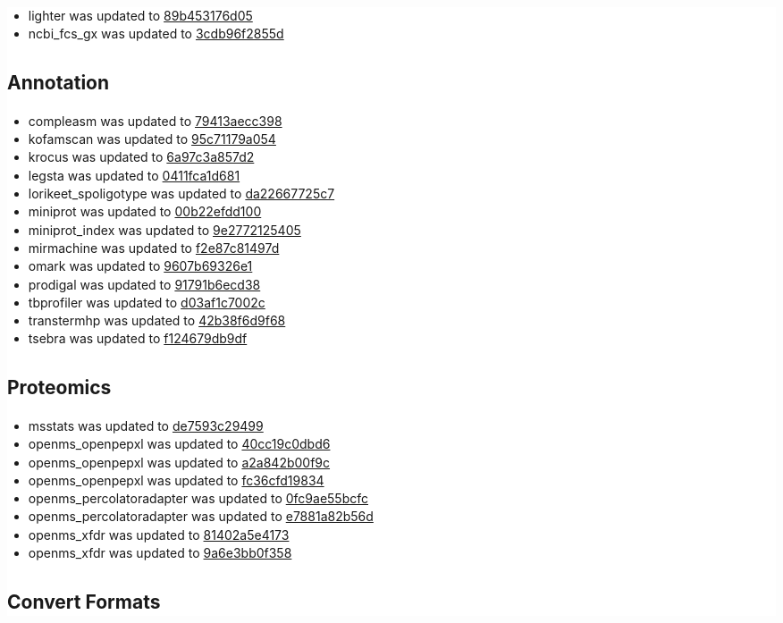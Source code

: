 - lighter was updated to [89b453176d05](https://toolshed.g2.bx.psu.edu/view/bgruening/lighter/89b453176d05)
- ncbi_fcs_gx was updated to [3cdb96f2855d](https://toolshed.g2.bx.psu.edu/view/iuc/ncbi_fcs_gx/3cdb96f2855d)

## Annotation

- compleasm was updated to [79413aecc398](https://toolshed.g2.bx.psu.edu/view/iuc/compleasm/79413aecc398)
- kofamscan was updated to [95c71179a054](https://toolshed.g2.bx.psu.edu/view/iuc/kofamscan/95c71179a054)
- krocus was updated to [6a97c3a857d2](https://toolshed.g2.bx.psu.edu/view/iuc/krocus/6a97c3a857d2)
- legsta was updated to [0411fca1d681](https://toolshed.g2.bx.psu.edu/view/iuc/legsta/0411fca1d681)
- lorikeet_spoligotype was updated to [da22667725c7](https://toolshed.g2.bx.psu.edu/view/iuc/lorikeet_spoligotype/da22667725c7)
- miniprot was updated to [00b22efdd100](https://toolshed.g2.bx.psu.edu/view/iuc/miniprot/00b22efdd100)
- miniprot_index was updated to [9e2772125405](https://toolshed.g2.bx.psu.edu/view/iuc/miniprot_index/9e2772125405)
- mirmachine was updated to [f2e87c81497d](https://toolshed.g2.bx.psu.edu/view/iuc/mirmachine/f2e87c81497d)
- omark was updated to [9607b69326e1](https://toolshed.g2.bx.psu.edu/view/iuc/omark/9607b69326e1)
- prodigal was updated to [91791b6ecd38](https://toolshed.g2.bx.psu.edu/view/iuc/prodigal/91791b6ecd38)
- tbprofiler was updated to [d03af1c7002c](https://toolshed.g2.bx.psu.edu/view/iuc/tbprofiler/d03af1c7002c)
- transtermhp was updated to [42b38f6d9f68](https://toolshed.g2.bx.psu.edu/view/iuc/transtermhp/42b38f6d9f68)
- tsebra was updated to [f124679db9df](https://toolshed.g2.bx.psu.edu/view/iuc/tsebra/f124679db9df)

## Proteomics

- msstats was updated to [de7593c29499](https://toolshed.g2.bx.psu.edu/view/galaxyp/msstats/de7593c29499)
- openms_openpepxl was updated to [40cc19c0dbd6](https://toolshed.g2.bx.psu.edu/view/galaxyp/openms_openpepxl/40cc19c0dbd6)
- openms_openpepxl was updated to [a2a842b00f9c](https://toolshed.g2.bx.psu.edu/view/galaxyp/openms_openpepxl/a2a842b00f9c)
- openms_openpepxl was updated to [fc36cfd19834](https://toolshed.g2.bx.psu.edu/view/galaxyp/openms_openpepxl/fc36cfd19834)
- openms_percolatoradapter was updated to [0fc9ae55bcfc](https://toolshed.g2.bx.psu.edu/view/galaxyp/openms_percolatoradapter/0fc9ae55bcfc)
- openms_percolatoradapter was updated to [e7881a82b56d](https://toolshed.g2.bx.psu.edu/view/galaxyp/openms_percolatoradapter/e7881a82b56d)
- openms_xfdr was updated to [81402a5e4173](https://toolshed.g2.bx.psu.edu/view/galaxyp/openms_xfdr/81402a5e4173)
- openms_xfdr was updated to [9a6e3bb0f358](https://toolshed.g2.bx.psu.edu/view/galaxyp/openms_xfdr/9a6e3bb0f358)

## Convert Formats
